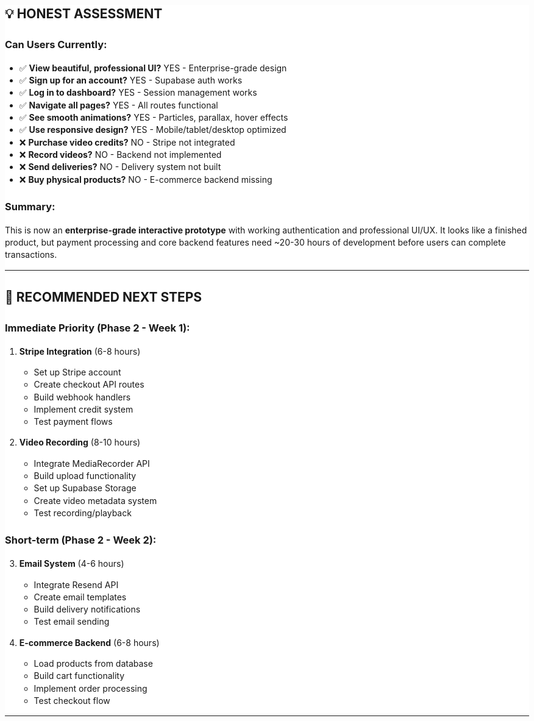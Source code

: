 
## 💡 HONEST ASSESSMENT

### Can Users Currently:
- ✅ **View beautiful, professional UI?** YES - Enterprise-grade design
- ✅ **Sign up for an account?** YES - Supabase auth works
- ✅ **Log in to dashboard?** YES - Session management works
- ✅ **Navigate all pages?** YES - All routes functional
- ✅ **See smooth animations?** YES - Particles, parallax, hover effects
- ✅ **Use responsive design?** YES - Mobile/tablet/desktop optimized
- ❌ **Purchase video credits?** NO - Stripe not integrated
- ❌ **Record videos?** NO - Backend not implemented
- ❌ **Send deliveries?** NO - Delivery system not built
- ❌ **Buy physical products?** NO - E-commerce backend missing

### Summary:
This is now an **enterprise-grade interactive prototype** with working authentication and professional UI/UX. It looks like a finished product, but payment processing and core backend features need ~20-30 hours of development before users can complete transactions.

---

## 🚀 RECOMMENDED NEXT STEPS

### Immediate Priority (Phase 2 - Week 1):
1. **Stripe Integration** (6-8 hours)
   - Set up Stripe account
   - Create checkout API routes
   - Build webhook handlers
   - Implement credit system
   - Test payment flows

2. **Video Recording** (8-10 hours)
   - Integrate MediaRecorder API
   - Build upload functionality
   - Set up Supabase Storage
   - Create video metadata system
   - Test recording/playback

### Short-term (Phase 2 - Week 2):
3. **Email System** (4-6 hours)
   - Integrate Resend API
   - Create email templates
   - Build delivery notifications
   - Test email sending

4. **E-commerce Backend** (6-8 hours)
   - Load products from database
   - Build cart functionality
   - Implement order processing
   - Test checkout flow

---
